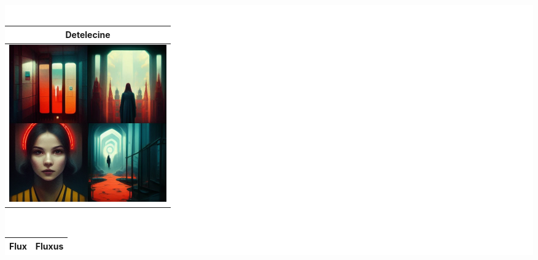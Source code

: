 <br>

| Detelecine |
| :-: |
| <img src="/Images/MJ_V3/MidJourney_Styles/Wave_10/Detelecine.webp?raw=true" width="256" /> |

<br>

| Flux | Fluxus |
| :-: | :-: |